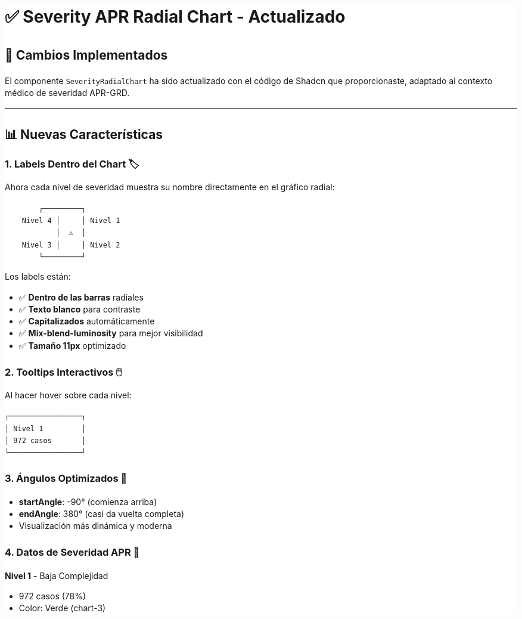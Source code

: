 # ✅ Severity APR Radial Chart - Actualizado

## 🎉 Cambios Implementados

El componente `SeverityRadialChart` ha sido actualizado con el código de Shadcn que proporcionaste, adaptado al contexto médico de severidad APR-GRD.

---

## 📊 Nuevas Características

### **1. Labels Dentro del Chart** 🏷️

Ahora cada nivel de severidad muestra su nombre directamente en el gráfico radial:

```
        ┌─────────┐
    Nivel 4 │     │ Nivel 1
            │  ⚠️  │
    Nivel 3 │     │ Nivel 2
        └─────────┘
```

Los labels están:
- ✅ **Dentro de las barras** radiales
- ✅ **Texto blanco** para contraste
- ✅ **Capitalizados** automáticamente
- ✅ **Mix-blend-luminosity** para mejor visibilidad
- ✅ **Tamaño 11px** optimizado

### **2. Tooltips Interactivos** 🖱️

Al hacer hover sobre cada nivel:
```
┌─────────────────┐
│ Nivel 1         │
│ 972 casos       │
└─────────────────┘
```

### **3. Ángulos Optimizados** 🔄

- **startAngle**: -90° (comienza arriba)
- **endAngle**: 380° (casi da vuelta completa)
- Visualización más dinámica y moderna

### **4. Datos de Severidad APR** 🏥

**Nivel 1** - Baja Complejidad
- 972 casos (78%)
- Color: Verde (chart-3)

